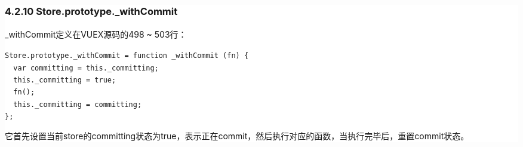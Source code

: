 ### 4.2.10 Store.prototype.\_withCommit

\_withCommit定义在VUEX源码的498 ~ 503行：

	Store.prototype._withCommit = function _withCommit (fn) {
	  var committing = this._committing;
	  this._committing = true;
	  fn();
	  this._committing = committing;
	};

它首先设置当前store的committing状态为true，表示正在commit，然后执行对应的函数，当执行完毕后，重置commit状态。

